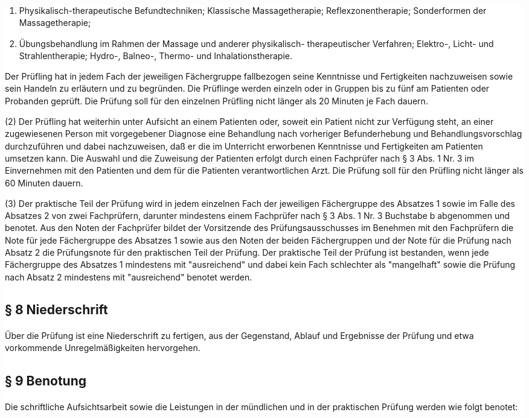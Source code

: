 1.  Physikalisch-therapeutische Befundtechniken; Klassische
    Massagetherapie; Reflexzonentherapie; Sonderformen der
    Massagetherapie;


2.  Übungsbehandlung im Rahmen der Massage und anderer physikalisch-
    therapeutischer Verfahren; Elektro-, Licht- und Strahlentherapie;
    Hydro-, Balneo-, Thermo- und Inhalationstherapie.



Der Prüfling hat in jedem Fach der jeweiligen Fächergruppe fallbezogen
seine Kenntnisse und Fertigkeiten nachzuweisen sowie sein Handeln zu
erläutern und zu begründen. Die Prüflinge werden einzeln oder in
Gruppen bis zu fünf am Patienten oder Probanden geprüft. Die Prüfung
soll für den einzelnen Prüfling nicht länger als 20 Minuten je Fach
dauern.

(2) Der Prüfling hat weiterhin unter Aufsicht an einem Patienten oder,
soweit ein Patient nicht zur Verfügung steht, an einer zugewiesenen
Person mit vorgegebener Diagnose eine Behandlung nach vorheriger
Befunderhebung und Behandlungsvorschlag durchzuführen und dabei
nachzuweisen, daß er die im Unterricht erworbenen Kenntnisse und
Fertigkeiten am Patienten umsetzen kann. Die Auswahl und die Zuweisung
der Patienten erfolgt durch einen Fachprüfer nach § 3 Abs. 1 Nr. 3 im
Einvernehmen mit den Patienten und dem für die Patienten
verantwortlichen Arzt. Die Prüfung soll für den Prüfling nicht länger
als 60 Minuten dauern.

(3) Der praktische Teil der Prüfung wird in jedem einzelnen Fach der
jeweiligen Fächergruppe des Absatzes 1 sowie im Falle des Absatzes 2
von zwei Fachprüfern, darunter mindestens einem Fachprüfer nach § 3
Abs. 1 Nr. 3 Buchstabe b abgenommen und benotet. Aus den Noten der
Fachprüfer bildet der Vorsitzende des Prüfungsausschusses im Benehmen
mit den Fachprüfern die Note für jede Fächergruppe des Absatzes 1
sowie aus den Noten der beiden Fächergruppen und der Note für die
Prüfung nach Absatz 2 die Prüfungsnote für den praktischen Teil der
Prüfung. Der praktische Teil der Prüfung ist bestanden, wenn jede
Fächergruppe des Absatzes 1 mindestens mit "ausreichend" und dabei
kein Fach schlechter als "mangelhaft" sowie die Prüfung nach Absatz 2
mindestens mit "ausreichend" benotet werden.


## § 8 Niederschrift

Über die Prüfung ist eine Niederschrift zu fertigen, aus der
Gegenstand, Ablauf und Ergebnisse der Prüfung und etwa vorkommende
Unregelmäßigkeiten hervorgehen.


## § 9 Benotung

Die schriftliche Aufsichtsarbeit sowie die Leistungen in der
mündlichen und in der praktischen Prüfung werden wie folgt benotet:
